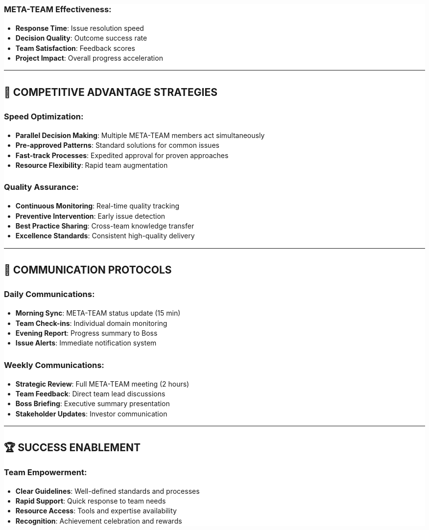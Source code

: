 ### META-TEAM Effectiveness:
- **Response Time**: Issue resolution speed
- **Decision Quality**: Outcome success rate
- **Team Satisfaction**: Feedback scores
- **Project Impact**: Overall progress acceleration

---

## 🚀 COMPETITIVE ADVANTAGE STRATEGIES

### Speed Optimization:
- **Parallel Decision Making**: Multiple META-TEAM members act simultaneously
- **Pre-approved Patterns**: Standard solutions for common issues
- **Fast-track Processes**: Expedited approval for proven approaches
- **Resource Flexibility**: Rapid team augmentation

### Quality Assurance:
- **Continuous Monitoring**: Real-time quality tracking
- **Preventive Intervention**: Early issue detection
- **Best Practice Sharing**: Cross-team knowledge transfer
- **Excellence Standards**: Consistent high-quality delivery

---

## 🔧 COMMUNICATION PROTOCOLS

### Daily Communications:
- **Morning Sync**: META-TEAM status update (15 min)
- **Team Check-ins**: Individual domain monitoring
- **Evening Report**: Progress summary to Boss
- **Issue Alerts**: Immediate notification system

### Weekly Communications:
- **Strategic Review**: Full META-TEAM meeting (2 hours)
- **Team Feedback**: Direct team lead discussions
- **Boss Briefing**: Executive summary presentation
- **Stakeholder Updates**: Investor communication

---

## 🏆 SUCCESS ENABLEMENT

### Team Empowerment:
- **Clear Guidelines**: Well-defined standards and processes
- **Rapid Support**: Quick response to team needs
- **Resource Access**: Tools and expertise availability
- **Recognition**: Achievement celebration and rewards
